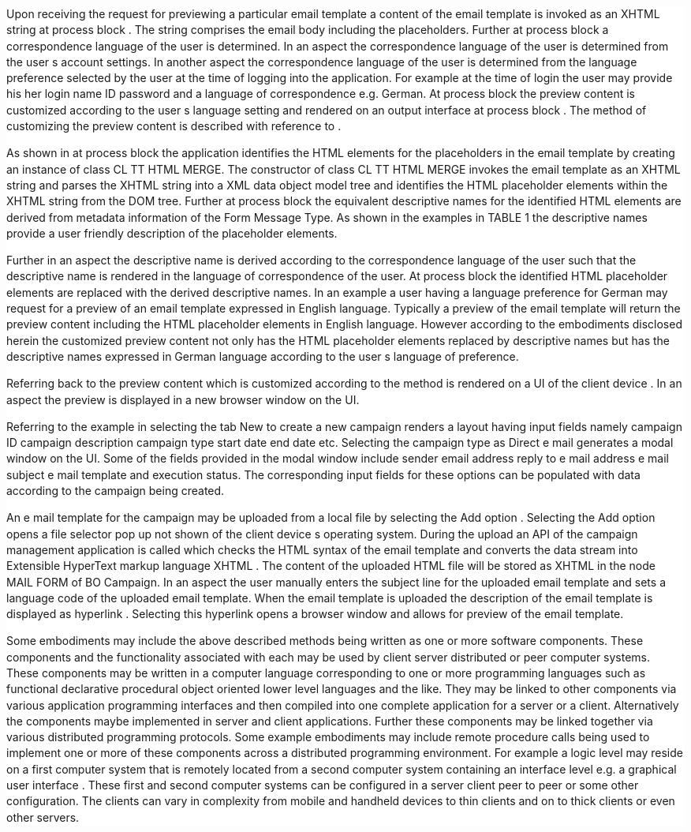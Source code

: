 Upon receiving the request for previewing a particular email template a content of the email template is invoked as an XHTML string at process block . The string comprises the email body including the placeholders. Further at process block a correspondence language of the user is determined. In an aspect the correspondence language of the user is determined from the user s account settings. In another aspect the correspondence language of the user is determined from the language preference selected by the user at the time of logging into the application. For example at the time of login the user may provide his her login name ID password and a language of correspondence e.g. German. At process block the preview content is customized according to the user s language setting and rendered on an output interface at process block . The method of customizing the preview content is described with reference to .

As shown in at process block the application identifies the HTML elements for the placeholders in the email template by creating an instance of class CL TT HTML MERGE. The constructor of class CL TT HTML MERGE invokes the email template as an XHTML string and parses the XHTML string into a XML data object model tree and identifies the HTML placeholder elements within the XHTML string from the DOM tree. Further at process block the equivalent descriptive names for the identified HTML elements are derived from metadata information of the Form Message Type. As shown in the examples in TABLE 1 the descriptive names provide a user friendly description of the placeholder elements.

Further in an aspect the descriptive name is derived according to the correspondence language of the user such that the descriptive name is rendered in the language of correspondence of the user. At process block the identified HTML placeholder elements are replaced with the derived descriptive names. In an example a user having a language preference for German may request for a preview of an email template expressed in English language. Typically a preview of the email template will return the preview content including the HTML placeholder elements in English language. However according to the embodiments disclosed herein the customized preview content not only has the HTML placeholder elements replaced by descriptive names but has the descriptive names expressed in German language according to the user s language of preference.

Referring back to the preview content which is customized according to the method is rendered on a UI of the client device . In an aspect the preview is displayed in a new browser window on the UI.

Referring to the example in selecting the tab New to create a new campaign renders a layout having input fields namely campaign ID campaign description campaign type start date end date etc. Selecting the campaign type as Direct e mail generates a modal window on the UI. Some of the fields provided in the modal window include sender email address reply to e mail address e mail subject e mail template and execution status. The corresponding input fields for these options can be populated with data according to the campaign being created.

An e mail template for the campaign may be uploaded from a local file by selecting the Add option . Selecting the Add option opens a file selector pop up not shown of the client device s operating system. During the upload an API of the campaign management application is called which checks the HTML syntax of the email template and converts the data stream into Extensible HyperText markup language XHTML . The content of the uploaded HTML file will be stored as XHTML in the node MAIL FORM of BO Campaign. In an aspect the user manually enters the subject line for the uploaded email template and sets a language code of the uploaded email template. When the email template is uploaded the description of the email template is displayed as hyperlink . Selecting this hyperlink opens a browser window and allows for preview of the email template.

Some embodiments may include the above described methods being written as one or more software components. These components and the functionality associated with each may be used by client server distributed or peer computer systems. These components may be written in a computer language corresponding to one or more programming languages such as functional declarative procedural object oriented lower level languages and the like. They may be linked to other components via various application programming interfaces and then compiled into one complete application for a server or a client. Alternatively the components maybe implemented in server and client applications. Further these components may be linked together via various distributed programming protocols. Some example embodiments may include remote procedure calls being used to implement one or more of these components across a distributed programming environment. For example a logic level may reside on a first computer system that is remotely located from a second computer system containing an interface level e.g. a graphical user interface . These first and second computer systems can be configured in a server client peer to peer or some other configuration. The clients can vary in complexity from mobile and handheld devices to thin clients and on to thick clients or even other servers.
